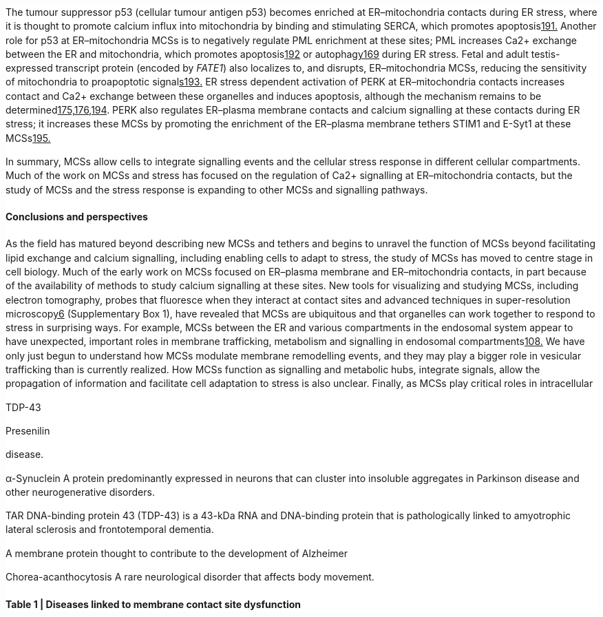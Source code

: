 The tumour suppressor p53 (cellular tumour antigen p53) becomes enriched at ER–mitochondria contacts during ER stress, where it is thought to promote calcium influx into mitochondria by binding and stimulating SERCA, which promotes apoptosis[191.](#page-16-44) Another role for p53 at ER–mitochondria MCSs is to negatively regulate PML enrichment at these sites; PML increases Ca2+ exchange between the ER and mitochondria, which promotes apoptosis[192](#page-16-45) or autophag[y169](#page-16-24) during ER stress. Fetal and adult testis-expressed transcript protein (encoded by *FATE1*) also localizes to, and disrupts, ER–mitochondria MCSs, reducing the sensitivity of mitochondria to proapoptotic signal[s193.](#page-16-46) ER stress dependent activation of PERK at ER–mitochondria contacts increases contact and Ca2+ exchange between these organelles and induces apoptosis, although the mechanism remains to be determined[175,](#page-16-30)[176](#page-16-31)[,194](#page-16-47). PERK also regulates ER–plasma membrane contacts and calcium signalling at these contacts during ER stress; it increases these MCSs by promoting the enrichment of the ER–plasma membrane tethers STIM1 and E-Syt1 at these MCSs[195.](#page-16-48)

In summary, MCSs allow cells to integrate signalling events and the cellular stress response in different cellular compartments. Much of the work on MCSs and stress has focused on the regulation of Ca2+ signalling at ER–mitochondria contacts, but the study of MCSs and the stress response is expanding to other MCSs and signalling pathways.

#### Conclusions and perspectives

As the field has matured beyond describing new MCSs and tethers and begins to unravel the function of MCSs beyond facilitating lipid exchange and calcium signalling, including enabling cells to adapt to stress, the study of MCSs has moved to centre stage in cell biology. Much of the early work on MCSs focused on ER–plasma membrane and ER–mitochondria contacts, in part because of the availability of methods to study calcium signalling at these sites. New tools for visualizing and studying MCSs, including electron tomography, probes that fluoresce when they interact at contact sites and advanced techniques in super-resolution microscop[y6](#page-14-0) (Supplementary Box 1), have revealed that MCSs are ubiquitous and that organelles can work together to respond to stress in surprising ways. For example, MCSs between the ER and various compartments in the endosomal system appear to have unexpected, important roles in membrane trafficking, metabolism and signalling in endosomal compartments[108.](#page-15-28) We have only just begun to understand how MCSs modulate membrane remodelling events, and they may play a bigger role in vesicular trafficking than is currently realized. How MCSs function as signalling and metabolic hubs, integrate signals, allow the propagation of information and facilitate cell adaptation to stress is also unclear. Finally, as MCSs play critical roles in intracellular

TDP-43

Presenilin

disease.

α-Synuclein A protein predominantly expressed in neurons that can cluster into insoluble aggregates in Parkinson disease and other neurogenerative disorders.

TAR DNA-binding protein 43 (TDP-43) is a 43-kDa RNA and DNA-binding protein that is pathologically linked to amyotrophic lateral sclerosis and frontotemporal dementia.

A membrane protein thought to contribute to the development of Alzheimer

Chorea-acanthocytosis A rare neurological disorder that affects body movement.

#### <span id="page-13-4"></span>Table 1 | **Diseases linked to membrane contact site dysfunction**
